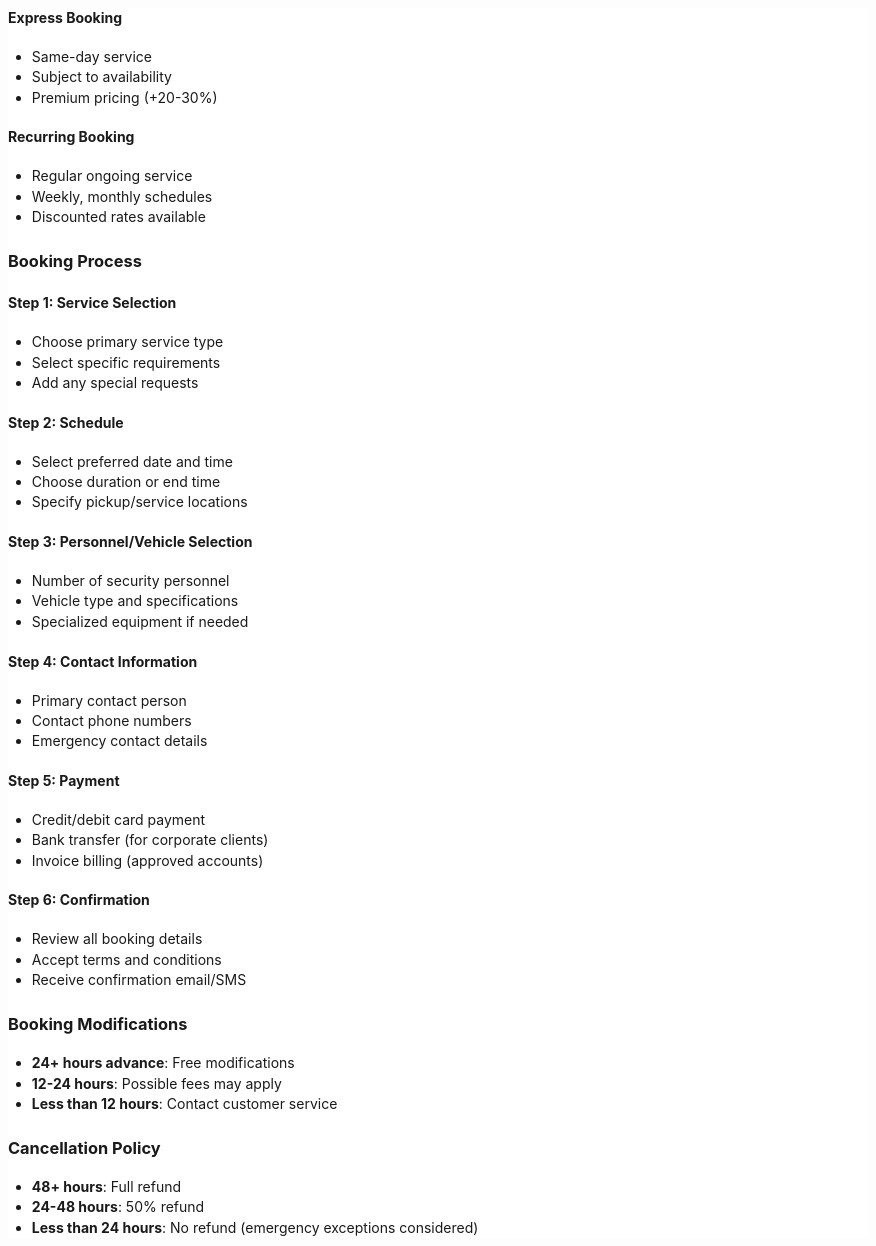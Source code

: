 #### Express Booking
- Same-day service
- Subject to availability
- Premium pricing (+20-30%)

#### Recurring Booking
- Regular ongoing service
- Weekly, monthly schedules
- Discounted rates available

### Booking Process

#### Step 1: Service Selection
- Choose primary service type
- Select specific requirements
- Add any special requests

#### Step 2: Schedule
- Select preferred date and time
- Choose duration or end time
- Specify pickup/service locations

#### Step 3: Personnel/Vehicle Selection
- Number of security personnel
- Vehicle type and specifications
- Specialized equipment if needed

#### Step 4: Contact Information
- Primary contact person
- Contact phone numbers
- Emergency contact details

#### Step 5: Payment
- Credit/debit card payment
- Bank transfer (for corporate clients)
- Invoice billing (approved accounts)

#### Step 6: Confirmation
- Review all booking details
- Accept terms and conditions
- Receive confirmation email/SMS

### Booking Modifications
- **24+ hours advance**: Free modifications
- **12-24 hours**: Possible fees may apply
- **Less than 12 hours**: Contact customer service

### Cancellation Policy
- **48+ hours**: Full refund
- **24-48 hours**: 50% refund
- **Less than 24 hours**: No refund (emergency exceptions considered)
